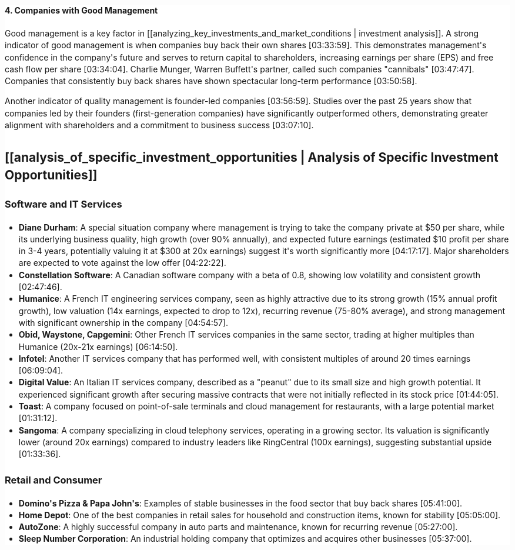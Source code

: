 #### 4. Companies with Good Management
Good management is a key factor in [[analyzing_key_investments_and_market_conditions | investment analysis]]. A strong indicator of good management is when companies buy back their own shares [03:33:59]. This demonstrates management's confidence in the company's future and serves to return capital to shareholders, increasing earnings per share (EPS) and free cash flow per share [03:34:04]. Charlie Munger, Warren Buffett's partner, called such companies "cannibals" [03:47:47]. Companies that consistently buy back shares have shown spectacular long-term performance [03:50:58].

Another indicator of quality management is founder-led companies [03:56:59]. Studies over the past 25 years show that companies led by their founders (first-generation companies) have significantly outperformed others, demonstrating greater alignment with shareholders and a commitment to business success [03:07:10].

## [[analysis_of_specific_investment_opportunities | Analysis of Specific Investment Opportunities]]

### Software and IT Services
*   **Diane Durham**: A special situation company where management is trying to take the company private at $50 per share, while its underlying business quality, high growth (over 90% annually), and expected future earnings (estimated $10 profit per share in 3-4 years, potentially valuing it at $300 at 20x earnings) suggest it's worth significantly more [04:17:17]. Major shareholders are expected to vote against the low offer [04:22:22].
*   **Constellation Software**: A Canadian software company with a beta of 0.8, showing low volatility and consistent growth [02:47:46].
*   **Humanice**: A French IT engineering services company, seen as highly attractive due to its strong growth (15% annual profit growth), low valuation (14x earnings, expected to drop to 12x), recurring revenue (75-80% average), and strong management with significant ownership in the company [04:54:57].
*   **Obid, Waystone, Capgemini**: Other French IT services companies in the same sector, trading at higher multiples than Humanice (20x-21x earnings) [06:14:50].
*   **Infotel**: Another IT services company that has performed well, with consistent multiples of around 20 times earnings [06:09:04].
*   **Digital Value**: An Italian IT services company, described as a "peanut" due to its small size and high growth potential. It experienced significant growth after securing massive contracts that were not initially reflected in its stock price [01:44:05].
*   **Toast**: A company focused on point-of-sale terminals and cloud management for restaurants, with a large potential market [01:31:12].
*   **Sangoma**: A company specializing in cloud telephony services, operating in a growing sector. Its valuation is significantly lower (around 20x earnings) compared to industry leaders like RingCentral (100x earnings), suggesting substantial upside [01:33:36].

### Retail and Consumer
*   **Domino's Pizza & Papa John's**: Examples of stable businesses in the food sector that buy back shares [05:41:00].
*   **Home Depot**: One of the best companies in retail sales for household and construction items, known for stability [05:05:00].
*   **AutoZone**: A highly successful company in auto parts and maintenance, known for recurring revenue [05:27:00].
*   **Sleep Number Corporation**: An industrial holding company that optimizes and acquires other businesses [05:37:00].
